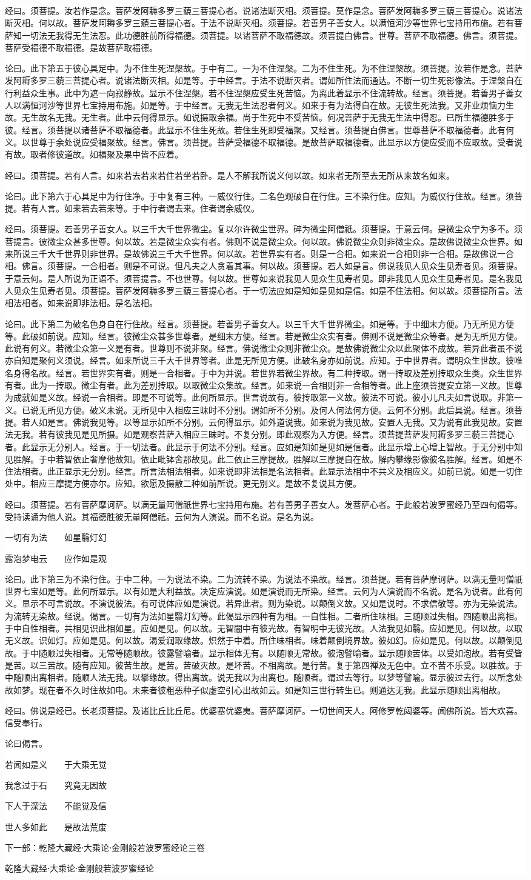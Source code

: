 经曰。须菩提。汝若作是念。菩萨发阿耨多罗三藐三菩提心者。说诸法断灭相。须菩提。莫作是念。菩萨发阿耨多罗三藐三菩提心。说诸法断灭相。何以故。菩萨发阿耨多罗三藐三菩提心者。于法不说断灭相。须菩提。若善男子善女人。以满恒河沙等世界七宝持用布施。若有菩萨知一切法无我得无生法忍。此功德胜前所得福德。须菩提。以诸菩萨不取福德故。须菩提白佛言。世尊。菩萨不取福德。佛言。须菩提。菩萨受福德不取福德。是故菩萨取福德。  

论曰。此下第五于彼心具足中。为不住生死涅槃故。于中有二。一为不住涅槃。二为不住生死。为不住涅槃故。须菩提。汝若作是念。菩萨发阿耨多罗三藐三菩提心者。说诸法断灭相。如是等。于中经言。于法不说断灭者。谓如所住法而通达。不断一切生死影像法。于涅槃自在行利益众生事。此中为遮一向寂静故。显示不住涅槃。若不住涅槃应受生死苦恼。为离此着显示不住流转故。经言。须菩提。若善男子善女人以满恒河沙等世界七宝持用布施。如是等。于中经言。无我无生法忍者何义。如来于有为法得自在故。无彼生死法我。又非业烦恼力生故。无生故名无我。无生者。此中云何得显示。如说摄取余福。尚于生死中不受苦恼。何况菩萨于无我无生法中得忍。已所生福德胜多于彼。经言。须菩提以诸菩萨不取福德者。此显示不住生死故。若住生死即受福聚。又经言。须菩提白佛言。世尊菩萨不取福德者。此有何义。以世尊于余处说应受福聚故。经言。佛言。须菩提。菩萨受福德不取福德。是故菩萨取福德者。此显示以方便应受而不应取故。受者说有故。取者修彼道故。如福聚及果中皆不应着。  

经曰。须菩提。若有人言。如来若去若来若住若坐若卧。是人不解我所说义何以故。如来者无所至去无所从来故名如来。  

论曰。此下第六于心具足中为行住净。于中复有三种。一威仪行住。二名色观破自在行住。三不染行住。应知。为威仪行住故。经言。须菩提。若有人言。如来若去若来等。于中行者谓去来。住者谓余威仪。  

经曰。须菩提。若善男子善女人。以三千大千世界微尘。复以尔许微尘世界。碎为微尘阿僧祇。须菩提。于意云何。是微尘众宁为多不。须菩提言。彼微尘众甚多世尊。何以故。若是微尘众实有者。佛则不说是微尘众。何以故。佛说微尘众则非微尘众。是故佛说微尘众世界。如来所说三千大千世界则非世界。是故佛说三千大千世界。何以故。若世界实有者。则是一合相。如来说一合相则非一合相。是故佛说一合相。佛言。须菩提。一合相者。则是不可说。但凡夫之人贪着其事。何以故。须菩提。若人如是言。佛说我见人见众生见寿者见。须菩提。于意云何。是人所说为正语不。须菩提言。不也世尊。何以故。世尊如来说我见人见众生见寿者见。即非我见人见众生见寿者见。是名我见人见众生见寿者见。须菩提。菩萨发阿耨多罗三藐三菩提心者。于一切法应如是知如是见如是信。如是不住法相。何以故。须菩提所言。法相法相者。如来说即非法相。是名法相。  

论曰。此下第二为破名色身自在行住故。经言。须菩提。若善男子善女人。以三千大千世界微尘。如是等。于中细末方便。乃无所见方便等。此破如前说。应知。经言。彼微尘众甚多世尊者。是细末方便。经言。若是微尘众实有者。佛则不说是微尘众等者。是为无所见方便。此说有何义。若微尘众第一义是有者。世尊则不说非聚。经言。佛说微尘众则非微尘众。是故佛说微尘众以此聚体不成故。若异此者虽不说亦自知是聚何义须说。经言。如来所说三千大千世界等者。此是无所见方便。此破名身亦如前说。应知。于中世界者。谓明众生世故。彼唯名身得名故。经言。若世界实有者。则是一合相者。于中为并说。若世界若微尘界故。有二种抟取。谓一抟取及差别抟取众生类。众生世界有者。此为一抟取。微尘有者。此为差别抟取。以取微尘众集故。经言。如来说一合相则非一合相等者。此上座须菩提安立第一义故。世尊为成就如是义故。经说一合相者。即是不可说等。此何所显示。世言说故有。彼抟取第一义故。彼法不可说。彼小儿凡夫如言说取。非第一义。已说无所见方便。破义未说。无所见中入相应三昧时不分别。谓如所不分别。及何人何法何方便。云何不分别。此后具说。经言。须菩提。若人如是言。佛说我见等。以等显示如所不分别。云何得显示。如外道说我。如来说为我见故。安置人无我。又为说有此我见故。安置法无我。若有彼我见是见所摄。如是观察菩萨入相应三昧时。不复分别。即此观察为入方便。经言。须菩提菩萨发阿耨多罗三藐三菩提心者。此显示无分别人。经言。于一切法者。此显示于何法不分别。经言。应如是知如是见如是信者。此显示增上心增上智故。于无分别中知见胜解。于中若智依止奢摩他故知。依止毗钵舍那故见。此二依止三摩提故。胜解以三摩提自在故。解内攀缘影像彼名胜解。经言。如是不住法相者。此正显示无分别。经言。所言法相法相者。如来说即非法相是名法相者。此显示法相中不共义及相应义。如前已说。如是一切住处中。相应三摩提方便亦尔。应知。欲愿及摄散二种如前所说。更无别义。是故不复说其方便。  

经曰。须菩提。若有菩萨摩诃萨。以满无量阿僧祇世界七宝持用布施。若有善男子善女人。发菩萨心者。于此般若波罗蜜经乃至四句偈等。受持读诵为他人说。其福德胜彼无量阿僧祇。云何为人演说。而不名说。是名为说。  

一切有为法　　如星翳灯幻  

露泡梦电云　　应作如是观  

论曰。此下第三为不染行住。于中二种。一为说法不染。二为流转不染。为说法不染故。经言。须菩提。若有菩萨摩诃萨。以满无量阿僧祇世界七宝如是等。此何所显示。以有如是大利益故。决定应演说。如是演说而无所染。经言。云何为人演说而不名说。是名为说者。此有何义。显示不可言说故。不演说彼法。有可说体应如是演说。若异此者。则为染说。以颠倒义故。又如是说时。不求信敬等。亦为无染说法。为流转无染故。经说。偈言。一切有为法如星翳灯幻等。此偈显示四种有为相。一自性相。二者所住味相。三随顺过失相。四随顺出离相。于中自性相者。共相见识此相如星。应如是见。何以故。无智闇中有彼光故。有智明中无彼光故。人法我见如翳。应如是见。何以故。以取无义故。识如灯。应如是见。何以故。渴爱润取缘故。炽然于中着。所住味相者。味着颠倒境界故。彼如幻。应如是见。何以故。以颠倒见故。于中随顺过失相者。无常等随顺故。彼露譬喻者。显示相体无有。以随顺无常故。彼泡譬喻者。显示随顺苦体。以受如泡故。若有受皆是苦。以三苦故。随有应知。彼苦生故。是苦。苦破灭故。是坏苦。不相离故。是行苦。复于第四禅及无色中。立不苦不乐受。以胜故。于中随顺出离相者。随顺人法无我。以攀缘故。得出离故。说无我以为出离也。随顺者。谓过去等行。以梦等譬喻。显示彼过去行。以所念处故如梦。现在者不久时住故如电。未来者彼粗恶种子似虚空引心出故如云。如是知三世行转生已。则通达无我。此显示随顺出离相故。  

经曰。佛说是经已。长老须菩提。及诸比丘比丘尼。优婆塞优婆夷。菩萨摩诃萨。一切世间天人。阿修罗乾闼婆等。闻佛所说。皆大欢喜。信受奉行。  

论曰偈言。  

若闻如是义　　于大乘无觉  

我念过于石　　究竟无因故  

下人于深法　　不能觉及信  

世人多如此　　是故法荒废  

下一部：乾隆大藏经·大乘论·金刚般若波罗蜜经论三卷  

乾隆大藏经·大乘论·金刚般若波罗蜜经论  
